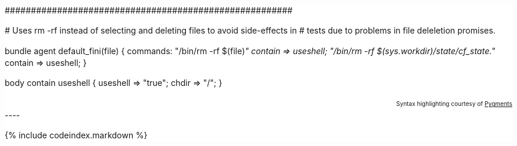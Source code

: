 <span class="c">#######################################################</span>

<span class="c"># Uses rm -rf instead of selecting and deleting files to avoid side-effects in</span>
<span class="c"># tests due to problems in file deleletion promises.</span>

<span class="k">bundle</span> <span class="k">agent</span> <span class="nf">default_fini</span><span class="p">(</span><span class="nv">file</span><span class="p">)</span>
<span class="p">{</span>
<span class="kd">commands</span><span class="p">:</span>
  <span class="p">&quot;</span><span class="nv">/bin/rm -rf $(file)*</span><span class="p">&quot;</span>
    <span class="kt">contain</span> <span class="o">=&gt;</span> <span class="nf">useshell</span><span class="p">;</span>
  <span class="p">&quot;</span><span class="nv">/bin/rm -rf $(sys.workdir)/state/cf_state.*</span><span class="p">&quot;</span>
    <span class="kt">contain</span> <span class="o">=&gt;</span> <span class="nf">useshell</span><span class="p">;</span>
<span class="p">}</span>

<span class="k">body</span> <span class="k">contain</span> <span class="nf">useshell</span>
<span class="p">{</span>
  <span class="kr">useshell</span> <span class="o">=&gt;</span> <span class="s">&quot;true&quot;</span><span class="p">;</span>
  <span class="kr">chdir</span> <span class="o">=&gt;</span> <span class="s">&quot;/&quot;</span><span class="p">;</span>
<span class="p">}</span>
</pre></div>

<div align="right"><font size="-2">Syntax highlighting courtesy of <a href="http://blog.zzamboni.org/cfengine3-lexer-for-pygments">Pygments</a></font></div>
----

{% include codeindex.markdown %}

